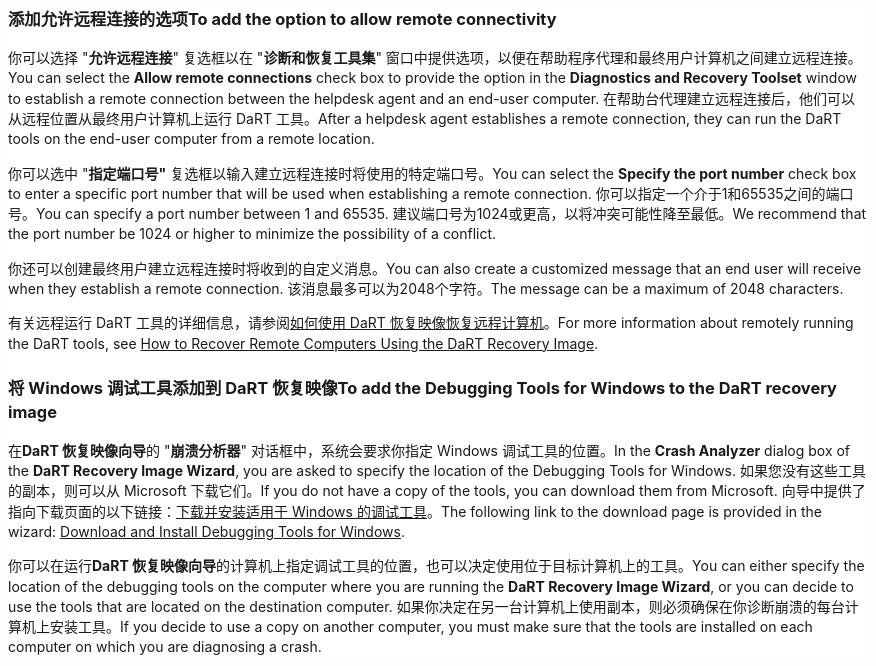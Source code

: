 ### <span data-ttu-id="9acfc-123">添加允许远程连接的选项</span><span class="sxs-lookup"><span data-stu-id="9acfc-123">To add the option to allow remote connectivity</span></span>

<span data-ttu-id="9acfc-124">你可以选择 "**允许远程连接**" 复选框以在 "**诊断和恢复工具集**" 窗口中提供选项，以便在帮助程序代理和最终用户计算机之间建立远程连接。</span><span class="sxs-lookup"><span data-stu-id="9acfc-124">You can select the **Allow remote connections** check box to provide the option in the **Diagnostics and Recovery Toolset** window to establish a remote connection between the helpdesk agent and an end-user computer.</span></span> <span data-ttu-id="9acfc-125">在帮助台代理建立远程连接后，他们可以从远程位置从最终用户计算机上运行 DaRT 工具。</span><span class="sxs-lookup"><span data-stu-id="9acfc-125">After a helpdesk agent establishes a remote connection, they can run the DaRT tools on the end-user computer from a remote location.</span></span>

<span data-ttu-id="9acfc-126">你可以选中 "**指定端口号"** 复选框以输入建立远程连接时将使用的特定端口号。</span><span class="sxs-lookup"><span data-stu-id="9acfc-126">You can select the **Specify the port number** check box to enter a specific port number that will be used when establishing a remote connection.</span></span> <span data-ttu-id="9acfc-127">你可以指定一个介于1和65535之间的端口号。</span><span class="sxs-lookup"><span data-stu-id="9acfc-127">You can specify a port number between 1 and 65535.</span></span> <span data-ttu-id="9acfc-128">建议端口号为1024或更高，以将冲突可能性降至最低。</span><span class="sxs-lookup"><span data-stu-id="9acfc-128">We recommend that the port number be 1024 or higher to minimize the possibility of a conflict.</span></span>

<span data-ttu-id="9acfc-129">你还可以创建最终用户建立远程连接时将收到的自定义消息。</span><span class="sxs-lookup"><span data-stu-id="9acfc-129">You can also create a customized message that an end user will receive when they establish a remote connection.</span></span> <span data-ttu-id="9acfc-130">该消息最多可以为2048个字符。</span><span class="sxs-lookup"><span data-stu-id="9acfc-130">The message can be a maximum of 2048 characters.</span></span>

<span data-ttu-id="9acfc-131">有关远程运行 DaRT 工具的详细信息，请参阅[如何使用 DaRT 恢复映像恢复远程计算机](how-to-recover-remote-computers-using-the-dart-recovery-image-dart-7.md)。</span><span class="sxs-lookup"><span data-stu-id="9acfc-131">For more information about remotely running the DaRT tools, see [How to Recover Remote Computers Using the DaRT Recovery Image](how-to-recover-remote-computers-using-the-dart-recovery-image-dart-7.md).</span></span>

### <span data-ttu-id="9acfc-132">将 Windows 调试工具添加到 DaRT 恢复映像</span><span class="sxs-lookup"><span data-stu-id="9acfc-132">To add the Debugging Tools for Windows to the DaRT recovery image</span></span>

<span data-ttu-id="9acfc-133">在**DaRT 恢复映像向导**的 "**崩溃分析器**" 对话框中，系统会要求你指定 Windows 调试工具的位置。</span><span class="sxs-lookup"><span data-stu-id="9acfc-133">In the **Crash Analyzer** dialog box of the **DaRT Recovery Image Wizard**, you are asked to specify the location of the Debugging Tools for Windows.</span></span> <span data-ttu-id="9acfc-134">如果您没有这些工具的副本，则可以从 Microsoft 下载它们。</span><span class="sxs-lookup"><span data-stu-id="9acfc-134">If you do not have a copy of the tools, you can download them from Microsoft.</span></span> <span data-ttu-id="9acfc-135">向导中提供了指向下载页面的以下链接：[下载并安装适用于 Windows 的调试工具](https://go.microsoft.com/fwlink/?LinkId=99934)。</span><span class="sxs-lookup"><span data-stu-id="9acfc-135">The following link to the download page is provided in the wizard: [Download and Install Debugging Tools for Windows](https://go.microsoft.com/fwlink/?LinkId=99934).</span></span>

<span data-ttu-id="9acfc-136">你可以在运行**DaRT 恢复映像向导**的计算机上指定调试工具的位置，也可以决定使用位于目标计算机上的工具。</span><span class="sxs-lookup"><span data-stu-id="9acfc-136">You can either specify the location of the debugging tools on the computer where you are running the **DaRT Recovery Image Wizard**, or you can decide to use the tools that are located on the destination computer.</span></span> <span data-ttu-id="9acfc-137">如果你决定在另一台计算机上使用副本，则必须确保在你诊断崩溃的每台计算机上安装工具。</span><span class="sxs-lookup"><span data-stu-id="9acfc-137">If you decide to use a copy on another computer, you must make sure that the tools are installed on each computer on which you are diagnosing a crash.</span></span>
